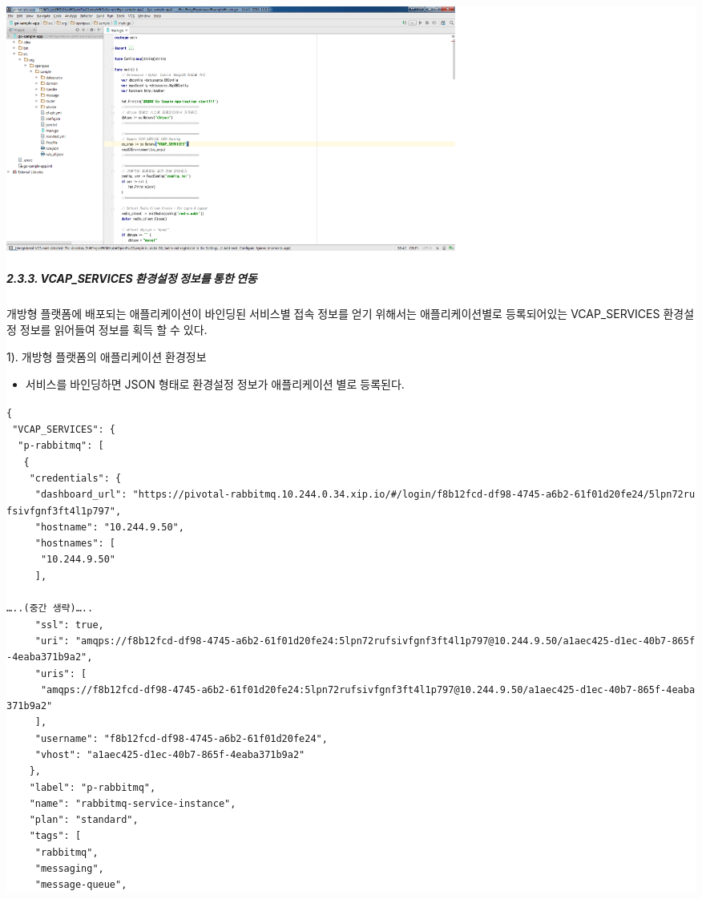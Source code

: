 <img src="./image/go/image40.png" width="560" height="305" />

##### 2.3.3. VCAP\_SERVICES 환경설정 정보를 통한 연동 

개방형 플랫폼에 배포되는 애플리케이션이 바인딩된 서비스별 접속 정보를 얻기 위해서는 애플리케이션별로 등록되어있는 VCAP\_SERVICES 환경설정 정보를 읽어들여 정보를 획득 할 수 있다.

1).  개방형 플랫폼의 애플리케이션 환경정보

-   서비스를 바인딩하면 JSON 형태로 환경설정 정보가 애플리케이션 별로 등록된다.

~~~
{
 "VCAP_SERVICES": {
  "p-rabbitmq": [
   {
    "credentials": {
     "dashboard_url": "https://pivotal-rabbitmq.10.244.0.34.xip.io/#/login/f8b12fcd-df98-4745-a6b2-61f01d20fe24/5lpn72rufsivfgnf3ft4l1p797",
     "hostname": "10.244.9.50",
     "hostnames": [
      "10.244.9.50"
     ],

…..(중간 생략)…..
     "ssl": true,
     "uri": "amqps://f8b12fcd-df98-4745-a6b2-61f01d20fe24:5lpn72rufsivfgnf3ft4l1p797@10.244.9.50/a1aec425-d1ec-40b7-865f-4eaba371b9a2",
     "uris": [
      "amqps://f8b12fcd-df98-4745-a6b2-61f01d20fe24:5lpn72rufsivfgnf3ft4l1p797@10.244.9.50/a1aec425-d1ec-40b7-865f-4eaba371b9a2"
     ],
     "username": "f8b12fcd-df98-4745-a6b2-61f01d20fe24",
     "vhost": "a1aec425-d1ec-40b7-865f-4eaba371b9a2"
    },
    "label": "p-rabbitmq",
    "name": "rabbitmq-service-instance",
    "plan": "standard",
    "tags": [
     "rabbitmq",
     "messaging",
     "message-queue",
~~~